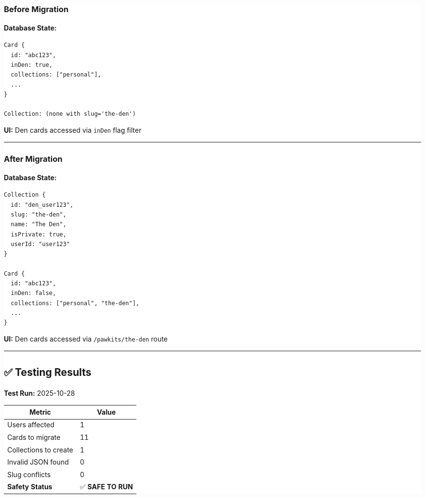 ### Before Migration

**Database State:**
```
Card {
  id: "abc123",
  inDen: true,
  collections: ["personal"],
  ...
}

Collection: (none with slug='the-den')
```

**UI:** Den cards accessed via `inDen` flag filter

---

### After Migration

**Database State:**
```
Collection {
  id: "den_user123",
  slug: "the-den",
  name: "The Den",
  isPrivate: true,
  userId: "user123"
}

Card {
  id: "abc123",
  inDen: false,
  collections: ["personal", "the-den"],
  ...
}
```

**UI:** Den cards accessed via `/pawkits/the-den` route

---

## ✅ Testing Results

**Test Run:** 2025-10-28

| Metric | Value |
|--------|-------|
| Users affected | 1 |
| Cards to migrate | 11 |
| Collections to create | 1 |
| Invalid JSON found | 0 |
| Slug conflicts | 0 |
| **Safety Status** | ✅ **SAFE TO RUN** |
